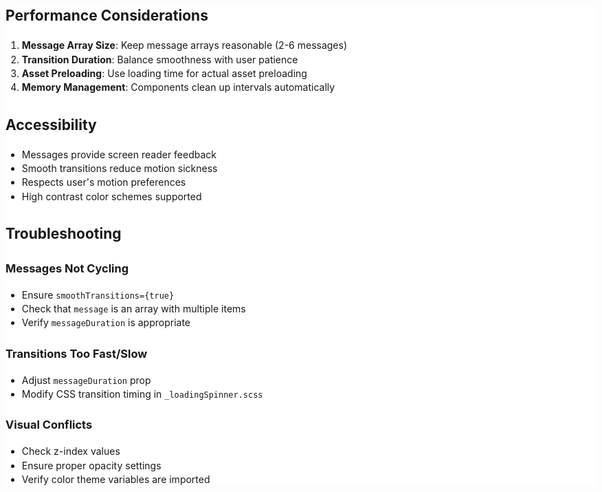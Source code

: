 ## Performance Considerations

1. **Message Array Size**: Keep message arrays reasonable (2-6 messages)
2. **Transition Duration**: Balance smoothness with user patience
3. **Asset Preloading**: Use loading time for actual asset preloading
4. **Memory Management**: Components clean up intervals automatically

## Accessibility

- Messages provide screen reader feedback
- Smooth transitions reduce motion sickness
- Respects user's motion preferences
- High contrast color schemes supported

## Troubleshooting

### Messages Not Cycling
- Ensure `smoothTransitions={true}`
- Check that `message` is an array with multiple items
- Verify `messageDuration` is appropriate

### Transitions Too Fast/Slow
- Adjust `messageDuration` prop
- Modify CSS transition timing in `_loadingSpinner.scss`

### Visual Conflicts
- Check z-index values
- Ensure proper opacity settings
- Verify color theme variables are imported

